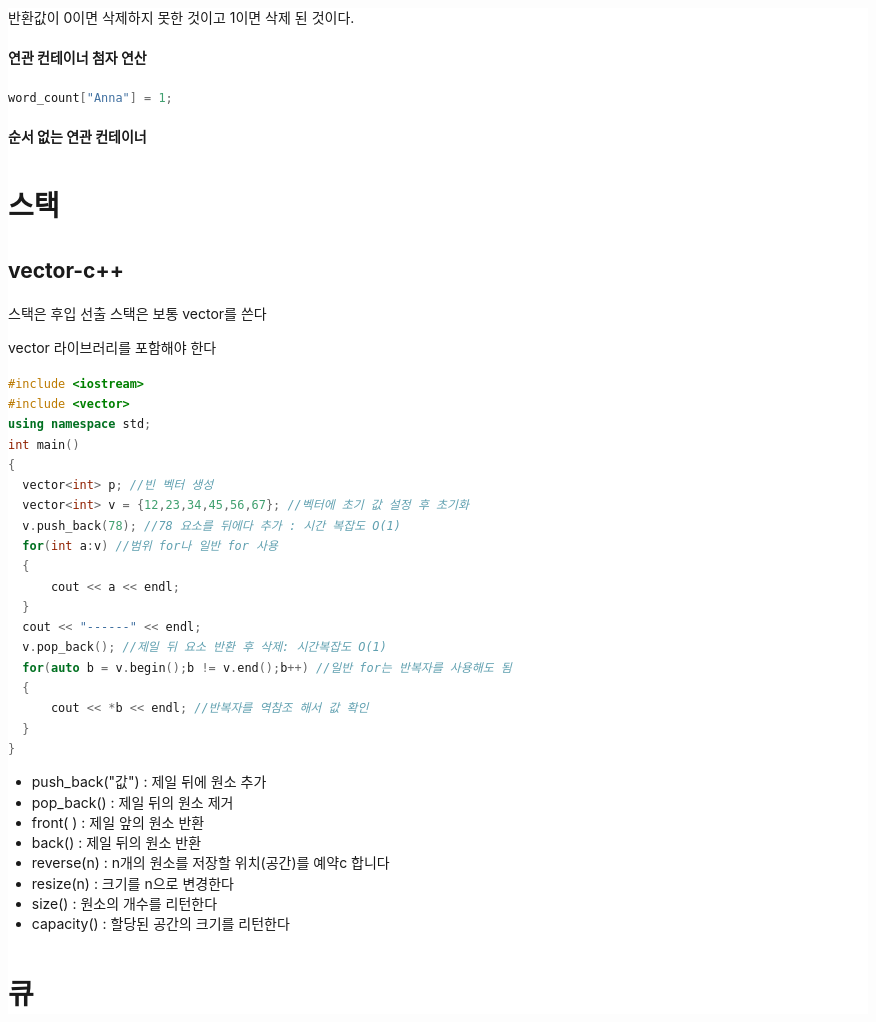 반환값이 0이면 삭제하지 못한 것이고 1이면 삭제 된 것이다.

#### 연관 컨테이너 첨자 연산

```c++
word_count["Anna"] = 1;
```



#### 순서 없는 연관 컨테이너

# 스택

## vector-c++

스택은 후입 선출 스택은 보통 vector를 쓴다

vector 라이브러리를 포함해야 한다

```c++
#include <iostream>
#include <vector>
using namespace std;
int main()
{
  vector<int> p; //빈 벡터 생성
  vector<int> v = {12,23,34,45,56,67}; //벡터에 초기 값 설정 후 초기화
  v.push_back(78); //78 요소를 뒤에다 추가 : 시간 복잡도 O(1)
  for(int a:v) //범위 for나 일반 for 사용
  {
      cout << a << endl;
  }
  cout << "------" << endl;
  v.pop_back(); //제일 뒤 요소 반환 후 삭제: 시간복잡도 O(1)
  for(auto b = v.begin();b != v.end();b++) //일반 for는 반복자를 사용해도 됨
  {
      cout << *b << endl; //반복자를 역참조 해서 값 확인
  }
}
```

* push_back("값") : 제일 뒤에 원소 추가
* pop_back() : 제일 뒤의 원소 제거
* front( ) : 제일 앞의 원소 반환
* back() : 제일 뒤의 원소 반환
* reverse(n) : n개의 원소를 저장할 위치(공간)를 예약c 합니다
* resize(n) : 크기를 n으로 변경한다
* size() : 원소의 개수를 리턴한다
* capacity() : 할당된 공간의 크기를 리턴한다

# 큐
